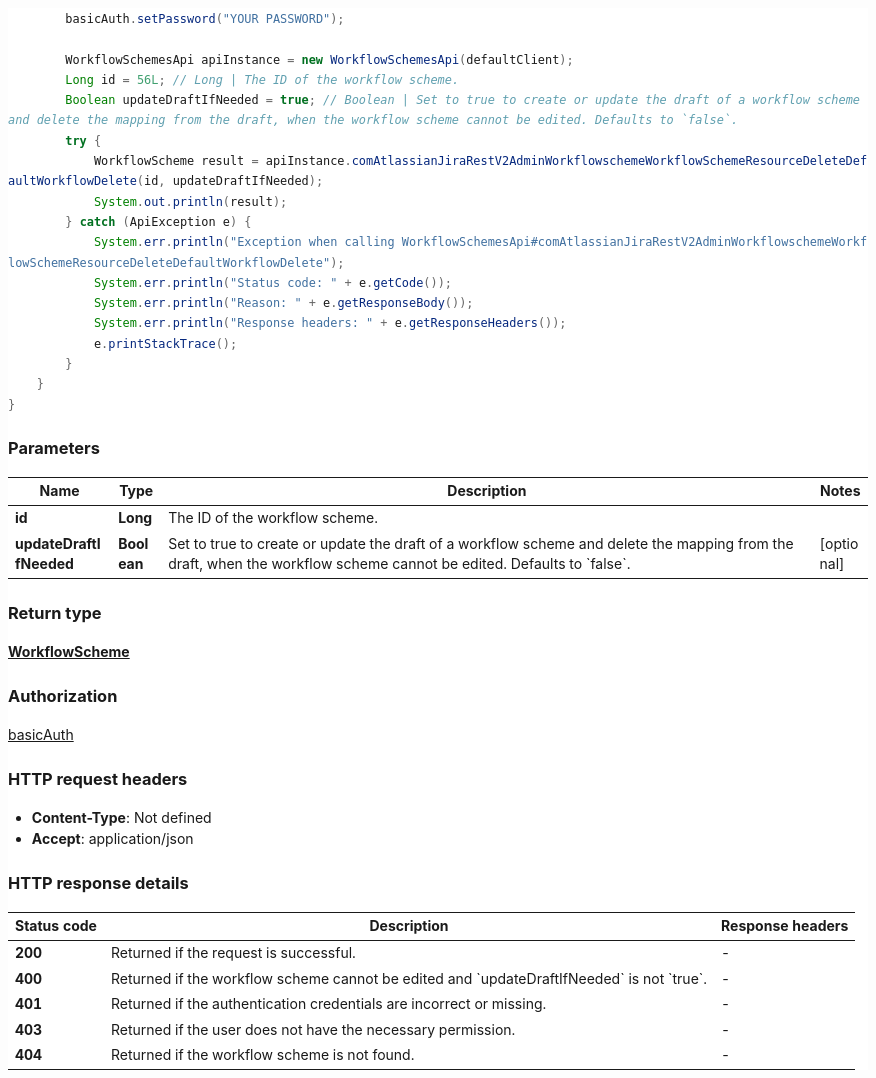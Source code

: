 ```java
        basicAuth.setPassword("YOUR PASSWORD");

        WorkflowSchemesApi apiInstance = new WorkflowSchemesApi(defaultClient);
        Long id = 56L; // Long | The ID of the workflow scheme.
        Boolean updateDraftIfNeeded = true; // Boolean | Set to true to create or update the draft of a workflow scheme and delete the mapping from the draft, when the workflow scheme cannot be edited. Defaults to `false`.
        try {
            WorkflowScheme result = apiInstance.comAtlassianJiraRestV2AdminWorkflowschemeWorkflowSchemeResourceDeleteDefaultWorkflowDelete(id, updateDraftIfNeeded);
            System.out.println(result);
        } catch (ApiException e) {
            System.err.println("Exception when calling WorkflowSchemesApi#comAtlassianJiraRestV2AdminWorkflowschemeWorkflowSchemeResourceDeleteDefaultWorkflowDelete");
            System.err.println("Status code: " + e.getCode());
            System.err.println("Reason: " + e.getResponseBody());
            System.err.println("Response headers: " + e.getResponseHeaders());
            e.printStackTrace();
        }
    }
}
```

### Parameters


Name | Type | Description  | Notes
------------- | ------------- | ------------- | -------------
 **id** | **Long**| The ID of the workflow scheme. |
 **updateDraftIfNeeded** | **Boolean**| Set to true to create or update the draft of a workflow scheme and delete the mapping from the draft, when the workflow scheme cannot be edited. Defaults to &#x60;false&#x60;. | [optional]

### Return type

[**WorkflowScheme**](WorkflowScheme.md)

### Authorization

[basicAuth](../README.md#basicAuth)

### HTTP request headers

- **Content-Type**: Not defined
- **Accept**: application/json

### HTTP response details
| Status code | Description | Response headers |
|-------------|-------------|------------------|
| **200** | Returned if the request is successful. |  -  |
| **400** | Returned if the workflow scheme cannot be edited and &#x60;updateDraftIfNeeded&#x60; is not &#x60;true&#x60;. |  -  |
| **401** | Returned if the authentication credentials are incorrect or missing. |  -  |
| **403** | Returned if the user does not have the necessary permission. |  -  |
| **404** | Returned if the workflow scheme is not found. |  -  |
